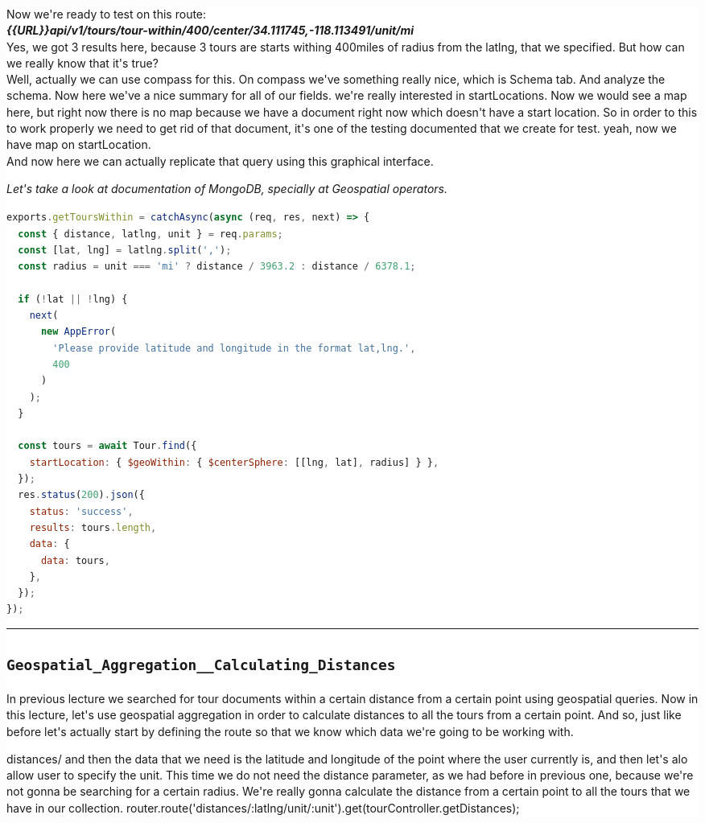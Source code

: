 Now we're ready to test on this route:  
***{{URL}}api/v1/tours/tour-within/400/center/34.111745,-118.113491/unit/mi***  
Yes, we got 3 results here, because 3 tours are starts withing 400miles of radius from the latlng, that we specified. But how can we really know that it's true?  
Well, actually we can use compass for this. On compass we've something really nice, which is Schema tab. And analyze the schema. Now here we've a nice summary for all of our fields. we're really interested in startLocations. Now we would see a map here, but right now there is no map because we have a document right now which doesn't have a start location. So in order to this to work properly we need to get rid of that document, it's one of the testing documented that we create for test. yeah, now we have map on startLocation.  
And now here we can actually replicate that query using this graphical interface.  

*Let's take a look at documentation of MongoDB, specially at Geospatial operators.*

```js
exports.getToursWithin = catchAsync(async (req, res, next) => {
  const { distance, latlng, unit } = req.params;
  const [lat, lng] = latlng.split(',');
  const radius = unit === 'mi' ? distance / 3963.2 : distance / 6378.1;

  if (!lat || !lng) {
    next(
      new AppError(
        'Please provide latitude and longitude in the format lat,lng.',
        400
      )
    );
  }

  const tours = await Tour.find({
    startLocation: { $geoWithin: { $centerSphere: [[lng, lat], radius] } },
  });
  res.status(200).json({
    status: 'success',
    results: tours.length,
    data: {
      data: tours,
    },
  });
});

```

---

## `Geospatial_Aggregation__Calculating_Distances`

In previous lecture we searched for tour documents within a certain distance from a certain point using geospatial queries. Now in this lecture, let's use geospatial aggregation in order to calculate distances to all the tours from a certain point. And so, just like before let's actually start by defining the route so that we know which data we're going to be working with.  

distances/ and then the data that we need is the latitude and longitude of the point where the user currently is, and then let's alo allow user to specify the unit. This time we do not need the distance parameter, as we had before in previous one, because we're not gonna be searching for a certain radius. We're really gonna calculate the distance from a certain point to all the tours that we have in our collection.
router.route('distances/:latlng/unit/:unit').get(tourController.getDistances);
